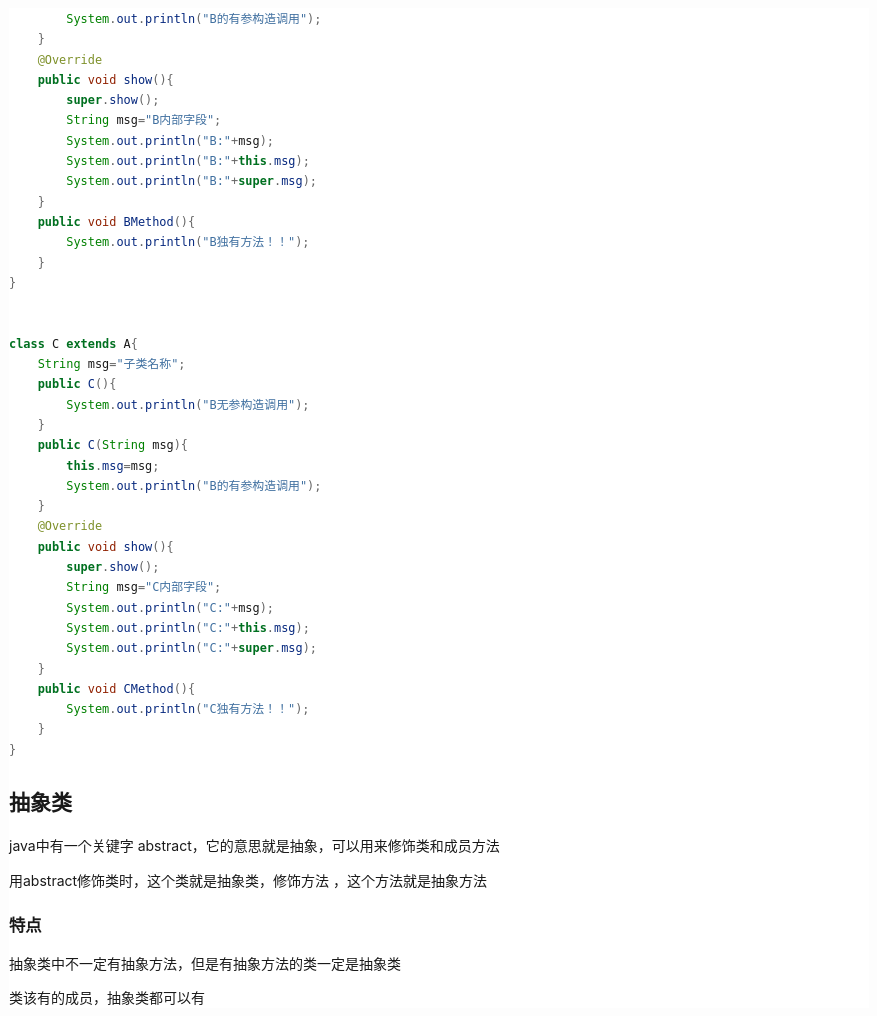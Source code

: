 ```java
        System.out.println("B的有参构造调用");
    }
    @Override
    public void show(){
        super.show();
        String msg="B内部字段";
        System.out.println("B:"+msg);
        System.out.println("B:"+this.msg);
        System.out.println("B:"+super.msg);
    }
    public void BMethod(){
        System.out.println("B独有方法！！");
    }
}


class C extends A{
    String msg="子类名称";
    public C(){
        System.out.println("B无参构造调用");
    }
    public C(String msg){
        this.msg=msg;
        System.out.println("B的有参构造调用");
    }
    @Override
    public void show(){
        super.show();
        String msg="C内部字段";
        System.out.println("C:"+msg);
        System.out.println("C:"+this.msg);
        System.out.println("C:"+super.msg);
    }
    public void CMethod(){
        System.out.println("C独有方法！！");
    }
}

```

## 抽象类

java中有一个关键字 abstract，它的意思就是抽象，可以用来修饰类和成员方法

用abstract修饰类时，这个类就是抽象类，修饰方法 ，这个方法就是抽象方法

### 特点

抽象类中不一定有抽象方法，但是有抽象方法的类一定是抽象类

类该有的成员，抽象类都可以有
